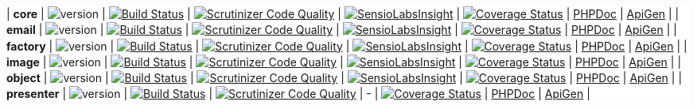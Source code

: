 | **core**        | ![version](https://img.shields.io/github/tag/locomotivemtl/charcoal-core.svg?style=flat&label=release) | [![Build Status](https://travis-ci.org/locomotivemtl/charcoal-core.svg?branch=master)](https://travis-ci.org/locomotivemtl/charcoal-core) | [![Scrutinizer Code Quality](https://scrutinizer-ci.com/g/locomotivemtl/charcoal-core/badges/quality-score.png?b=master)](https://scrutinizer-ci.com/g/locomotivemtl/charcoal-core/?branch=master) | [![SensioLabsInsight](https://insight.sensiolabs.com/projects/ab15f6b0-2063-445e-81d7-2575b919b0ab/mini.png)](https://insight.sensiolabs.com/projects/ab15f6b0-2063-445e-81d7-2575b919b0ab) | [![Coverage Status](https://coveralls.io/repos/github/locomotivemtl/charcoal-core/badge.svg?branch=master)](https://coveralls.io/github/locomotivemtl/charcoal-core?branch=master) | [PHPDoc](http://locomotivemtl.github.io/charcoal-core/docs/master/) | [ApiGen](http://locomotivemtl.github.io/charcoal-core/apigen/master/) |
| **email**       | ![version](https://img.shields.io/github/tag/locomotivemtl/charcoal-email.svg?style=flat&label=release) | [![Build Status](https://travis-ci.org/locomotivemtl/charcoal-email.svg?branch=master)](https://travis-ci.org/locomotivemtl/charcoal-email) | [![Scrutinizer Code Quality](https://scrutinizer-ci.com/g/locomotivemtl/charcoal-email/badges/quality-score.png?b=master)](https://scrutinizer-ci.com/g/locomotivemtl/charcoal-email/?branch=master) | [![SensioLabsInsight](https://insight.sensiolabs.com/projects/54058388-3b5d-47e3-8185-f001232d31f7/mini.png)](https://insight.sensiolabs.com/projects/54058388-3b5d-47e3-8185-f001232d31f7) | [![Coverage Status](https://coveralls.io/repos/github/locomotivemtl/charcoal-email/badge.svg?branch=master)](https://coveralls.io/github/locomotivemtl/charcoal-email?branch=master) | [PHPDoc](http://locomotivemtl.github.io/charcoal-email/docs/master/) | [ApiGen](http://locomotivemtl.github.io/charcoal-email/apigen/master/) |
| **factory**     | ![version](https://img.shields.io/github/tag/locomotivemtl/charcoal-factory.svg?style=flat&label=release) | [![Build Status](https://travis-ci.org/locomotivemtl/charcoal-factory.svg?branch=master)](https://travis-ci.org/locomotivemtl/charcoal-factory) | [![Scrutinizer Code Quality](https://scrutinizer-ci.com/g/locomotivemtl/charcoal-factory/badges/quality-score.png?b=master)](https://scrutinizer-ci.com/g/locomotivemtl/charcoal-factory/?branch=master) | [![SensioLabsInsight](https://insight.sensiolabs.com/projects/0aec930b-d696-415a-b4ef-a15c1a56509e/mini.png)](https://insight.sensiolabs.com/projects/0aec930b-d696-415a-b4ef-a15c1a56509e) | [![Coverage Status](https://coveralls.io/repos/github/locomotivemtl/charcoal-factory/badge.svg?branch=master)](https://coveralls.io/github/locomotivemtl/charcoal-factory?branch=master)  | [PHPDoc](http://locomotivemtl.github.io/charcoal-factory/docs/master/) | [ApiGen](http://locomotivemtl.github.io/charcoal-factory/apigen/master/) |
| **image**       | ![version](https://img.shields.io/github/tag/locomotivemtl/charcoal-image.svg?style=flat&label=release) | [![Build Status](https://travis-ci.org/locomotivemtl/charcoal-image.svg?branch=master)](https://travis-ci.org/locomotivemtl/charcoal-image) | [![Scrutinizer Code Quality](https://scrutinizer-ci.com/g/locomotivemtl/charcoal-image/badges/quality-score.png?b=master)](https://scrutinizer-ci.com/g/locomotivemtl/charcoal-image/?branch=master) | [![SensioLabsInsight](https://insight.sensiolabs.com/projects/87c9621d-3b2e-4e71-a42f-e69ebca4672e/mini.png)](https://insight.sensiolabs.com/projects/87c9621d-3b2e-4e71-a42f-e69ebca4672e) | [![Coverage Status](https://coveralls.io/repos/github/locomotivemtl/charcoal-image/badge.svg?branch=master)](https://coveralls.io/github/locomotivemtl/charcoal-image?branch=master)  | [PHPDoc](http://locomotivemtl.github.io/charcoal-image/docs/master/) |  [ApiGen](http://locomotivemtl.github.io/charcoal-image/apigen/master/) |
| **object**      | ![version](https://img.shields.io/github/tag/locomotivemtl/charcoal-object.svg?style=flat&label=release) | [![Build Status](https://travis-ci.org/locomotivemtl/charcoal-object.svg?branch=master)](https://travis-ci.org/locomotivemtl/charcoal-object) | [![Scrutinizer Code Quality](https://scrutinizer-ci.com/g/locomotivemtl/charcoal-object/badges/quality-score.png?b=master)](https://scrutinizer-ci.com/g/locomotivemtl/charcoal-object/?branch=master) | [![SensioLabsInsight](https://insight.sensiolabs.com/projects/ef771c49-8c05-448b-a112-069737b380dc/mini.png)](https://insight.sensiolabs.com/projects/ef771c49-8c05-448b-a112-069737b380dc) | [![Coverage Status](https://coveralls.io/repos/github/locomotivemtl/charcoal-property/badge.svg?branch=master)](https://coveralls.io/github/locomotivemtl/charcoal-property?branch=master) | [PHPDoc](http://locomotivemtl.github.io/charcoal-object/docs/master/) | [ApiGen](http://locomotivemtl.github.io/charcoal-object/apigen/master/) |
| **presenter**    | ![version](https://img.shields.io/github/tag/locomotivemtl/charcoal-presenter.svg?style=flat&label=release) | [![Build Status](https://travis-ci.org/locomotivemtl/charcoal-presenter.svg?branch=master)](https://travis-ci.org/locomotivemtl/charcoal-property) | [![Scrutinizer Code Quality](https://scrutinizer-ci.com/g/locomotivemtl/charcoal-presenter/badges/quality-score.png?b=master)](https://scrutinizer-ci.com/g/locomotivemtl/charcoal-presenter/?branch=master) | - | [![Coverage Status](https://coveralls.io/repos/github/locomotivemtl/charcoal-presenter/badge.svg?branch=master)](https://coveralls.io/github/locomotivemtl/charcoal-presenter?branch=master) | [PHPDoc](http://locomotivemtl.github.io/charcoal-presenter/docs/master/) | [ApiGen](http://locomotivemtl.github.io/charcoal-presenter/apigen/master/) |